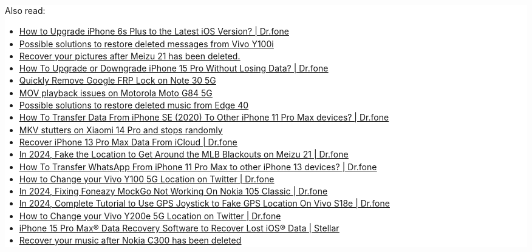 

</div>
<ins class="adsbygoogle"
    style="display:block"
    data-ad-format="autorelaxed"
    data-ad-client="ca-pub-7571918770474297"
    data-ad-slot="1223367746"></ins>

<span class="atpl-alsoreadstyle">Also read:</span>
<div><ul>
<li><a href="https://review-topics.techidaily.com/how-to-upgrade-iphone-6s-plus-to-the-latest-ios-version-drfone-by-drfone-ios-system-repair-ios-system-repair/"><u>How to Upgrade iPhone 6s Plus to the Latest iOS Version? | Dr.fone</u></a></li>
<li><a href="https://review-topics.techidaily.com/possible-solutions-to-restore-deleted-messages-from-vivo-y100i-by-fonelab-android-recover-messages/"><u>Possible solutions to restore deleted messages from Vivo Y100i</u></a></li>
<li><a href="https://review-topics.techidaily.com/recover-your-pictures-after-meizu-21-has-been-deleted-by-fonelab-android-recover-pictures/"><u>Recover your pictures after Meizu 21 has been deleted.</u></a></li>
<li><a href="https://review-topics.techidaily.com/how-to-upgrade-or-downgrade-iphone-15-pro-without-losing-data-drfone-by-drfone-ios-system-repair-ios-system-repair/"><u>How To Upgrade or Downgrade iPhone 15 Pro Without Losing Data? | Dr.fone</u></a></li>
<li><a href="https://review-topics.techidaily.com/quickly-remove-google-frp-lock-on-note-30-5g-by-drfone-android-unlock-remove-google-frp/"><u>Quickly Remove Google FRP Lock on Note 30 5G</u></a></li>
<li><a href="https://review-topics.techidaily.com/mov-playback-issues-on-motorola-moto-g84-5g-by-aiseesoft-video-converter-play-mov-on-android/"><u>MOV playback issues on Motorola Moto G84 5G</u></a></li>
<li><a href="https://review-topics.techidaily.com/possible-solutions-to-restore-deleted-music-from-edge-40-by-fonelab-android-recover-music/"><u>Possible solutions to restore deleted music from Edge 40</u></a></li>
<li><a href="https://review-topics.techidaily.com/how-to-transfer-data-from-iphone-se-2020-to-other-iphone-11-pro-max-devices-drfone-by-drfone-transfer-data-from-ios-transfer-data-from-ios/"><u>How To Transfer Data From iPhone SE (2020) To Other iPhone 11 Pro Max devices? | Dr.fone</u></a></li>
<li><a href="https://review-topics.techidaily.com/mkv-stutters-on-xiaomi-14-pro-and-stops-randomly-by-aiseesoft-video-converter-play-mkv-on-android/"><u>MKV stutters on Xiaomi 14 Pro and stops randomly</u></a></li>
<li><a href="https://review-topics.techidaily.com/recover-iphone-13-pro-max-data-from-icloud-drfone-by-drfone-ios-data-recovery-ios-data-recovery/"><u>Recover iPhone 13 Pro Max Data From iCloud | Dr.fone</u></a></li>
<li><a href="https://review-topics.techidaily.com/in-2024-fake-the-location-to-get-around-the-mlb-blackouts-on-meizu-21-drfone-by-drfone-virtual-android/"><u>In 2024, Fake the Location to Get Around the MLB Blackouts on Meizu 21 | Dr.fone</u></a></li>
<li><a href="https://review-topics.techidaily.com/how-to-transfer-whatsapp-from-iphone-11-pro-max-to-other-iphone-13-devices-drfone-by-drfone-transfer-whatsapp-from-ios-transfer-whatsapp-from-ios/"><u>How To Transfer WhatsApp From iPhone 11 Pro Max to other iPhone 13 devices? | Dr.fone</u></a></li>
<li><a href="https://review-topics.techidaily.com/how-to-change-your-vivo-y100-5g-location-on-twitter-drfone-by-drfone-virtual-android/"><u>How to Change your Vivo Y100 5G Location on Twitter | Dr.fone</u></a></li>
<li><a href="https://review-topics.techidaily.com/in-2024-fixing-foneazy-mockgo-not-working-on-nokia-105-classic-drfone-by-drfone-virtual-android/"><u>In 2024, Fixing Foneazy MockGo Not Working On Nokia 105 Classic | Dr.fone</u></a></li>
<li><a href="https://review-topics.techidaily.com/in-2024-complete-tutorial-to-use-gps-joystick-to-fake-gps-location-on-vivo-s18e-drfone-by-drfone-virtual-android/"><u>In 2024, Complete Tutorial to Use GPS Joystick to Fake GPS Location On Vivo S18e | Dr.fone</u></a></li>
<li><a href="https://review-topics.techidaily.com/how-to-change-your-vivo-y200e-5g-location-on-twitter-drfone-by-drfone-virtual-android/"><u>How to Change your Vivo Y200e 5G Location on Twitter | Dr.fone</u></a></li>
<li><a href="https://review-topics.techidaily.com/iphone-15-pro-max-data-recovery-software-to-recover-lost-ios-data-stellar-by-stellar-data-recovery-ios-iphone-data-recovery/"><u>iPhone 15 Pro Max® Data Recovery Software to Recover Lost iOS® Data | Stellar</u></a></li>
<li><a href="https://review-topics.techidaily.com/recover-your-music-after-nokia-c300-has-been-deleted-by-fonelab-android-recover-music/"><u>Recover your music after Nokia C300 has been deleted</u></a></li>